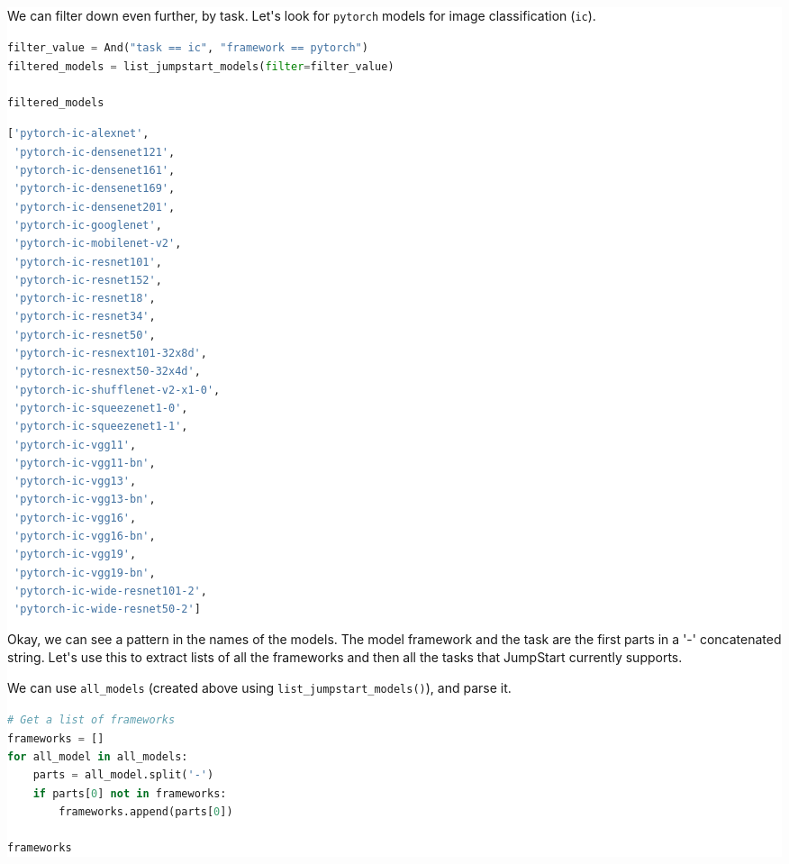 We can filter down even further, by task.  Let's look for `pytorch` models for image classification (`ic`).

```python
filter_value = And("task == ic", "framework == pytorch")
filtered_models = list_jumpstart_models(filter=filter_value)

filtered_models
```

```bash
['pytorch-ic-alexnet',
 'pytorch-ic-densenet121',
 'pytorch-ic-densenet161',
 'pytorch-ic-densenet169',
 'pytorch-ic-densenet201',
 'pytorch-ic-googlenet',
 'pytorch-ic-mobilenet-v2',
 'pytorch-ic-resnet101',
 'pytorch-ic-resnet152',
 'pytorch-ic-resnet18',
 'pytorch-ic-resnet34',
 'pytorch-ic-resnet50',
 'pytorch-ic-resnext101-32x8d',
 'pytorch-ic-resnext50-32x4d',
 'pytorch-ic-shufflenet-v2-x1-0',
 'pytorch-ic-squeezenet1-0',
 'pytorch-ic-squeezenet1-1',
 'pytorch-ic-vgg11',
 'pytorch-ic-vgg11-bn',
 'pytorch-ic-vgg13',
 'pytorch-ic-vgg13-bn',
 'pytorch-ic-vgg16',
 'pytorch-ic-vgg16-bn',
 'pytorch-ic-vgg19',
 'pytorch-ic-vgg19-bn',
 'pytorch-ic-wide-resnet101-2',
 'pytorch-ic-wide-resnet50-2']
```

Okay, we can see a pattern in the names of the models.  The model framework and the task are the first parts in a '-' concatenated string.  Let's use this to extract lists of all the frameworks and then all the tasks that JumpStart currently supports.  

We can use `all_models` (created above using `list_jumpstart_models()`), and parse it.

```python
# Get a list of frameworks
frameworks = []
for all_model in all_models:
	parts = all_model.split('-')
	if parts[0] not in frameworks:
		frameworks.append(parts[0])

frameworks
```
